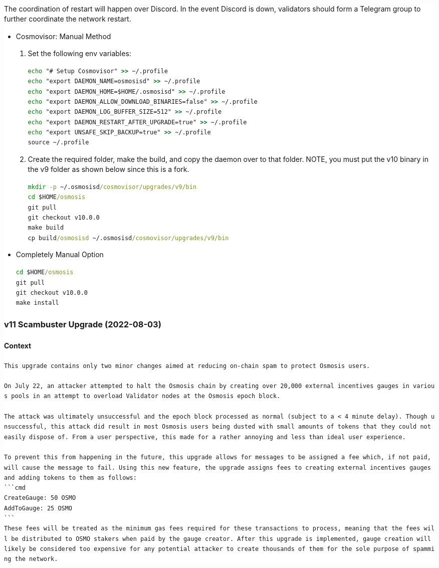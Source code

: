 The coordination of restart will happen over Discord. In the event Discord is down, validators should form a Telegram group to further coordinate the network restart.

- Cosmovisor: Manual Method

    1. Set the following env variables:

        ```cmd
        echo "# Setup Cosmovisor" >> ~/.profile
        echo "export DAEMON_NAME=osmosisd" >> ~/.profile
        echo "export DAEMON_HOME=$HOME/.osmosisd" >> ~/.profile
        echo "export DAEMON_ALLOW_DOWNLOAD_BINARIES=false" >> ~/.profile
        echo "export DAEMON_LOG_BUFFER_SIZE=512" >> ~/.profile
        echo "export DAEMON_RESTART_AFTER_UPGRADE=true" >> ~/.profile
        echo "export UNSAFE_SKIP_BACKUP=true" >> ~/.profile
        source ~/.profile
        ```

    2. Create the required folder, make the build, and copy the daemon over to that folder. NOTE, you must put the v10 binary in the v9 folder as shown below 
    since this is a fork.

        ```cmd
        mkdir -p ~/.osmosisd/cosmovisor/upgrades/v9/bin
        cd $HOME/osmosis
        git pull
        git checkout v10.0.0
        make build
        cp build/osmosisd ~/.osmosisd/cosmovisor/upgrades/v9/bin
        ```

- Completely Manual Option

    ```cmd
    cd $HOME/osmosis
    git pull
    git checkout v10.0.0
    make install
    ```

### v11 Scambuster Upgrade (2022-08-03)

#### Context

    This upgrade contains only two minor changes aimed at reducing on-chain spam to protect Osmosis users. 

    On July 22, an attacker attempted to halt the Osmosis chain by creating over 20,000 external incentives gauges in various pools in an attempt to overload Validator nodes at the Osmosis epoch block.

    The attack was ultimately unsuccessful and the epoch block processed as normal (subject to a < 4 minute delay). Though unsuccessful, this attack did result in most Osmosis users being dusted with small amounts of tokens that they could not easily dispose of. From a user perspective, this made for a rather annoying and less than ideal user experience.

    To prevent this from happening in the future, this upgrade allows for messages to be assigned a fee which, if not paid, will cause the message to fail. Using this new feature, the upgrade assigns fees to creating external incentives gauges and adding tokens to them as follows:
    ```cmd
    CreateGauge: 50 OSMO
    AddToGauge: 25 OSMO
    ```
    These fees will be treated as the minimum gas fees required for these transactions to process, meaning that the fees will be distributed to OSMO stakers when paid by the gauge creator. After this upgrade is implemented, gauge creation will likely be considered too expensive for any potential attacker to create thousands of them for the sole purpose of spamming the network.
